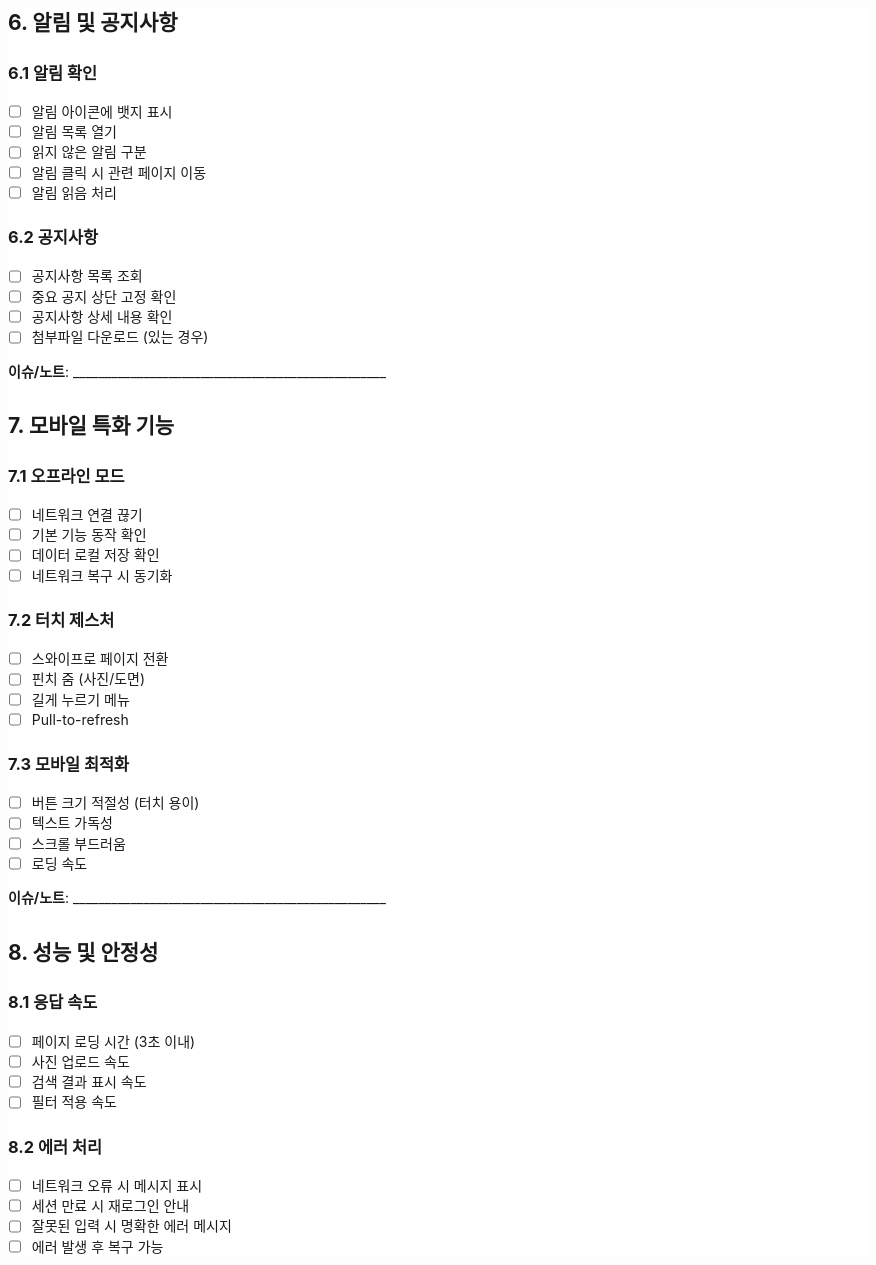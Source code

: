 ## 6. 알림 및 공지사항

### 6.1 알림 확인
- [ ] 알림 아이콘에 뱃지 표시
- [ ] 알림 목록 열기
- [ ] 읽지 않은 알림 구분
- [ ] 알림 클릭 시 관련 페이지 이동
- [ ] 알림 읽음 처리

### 6.2 공지사항
- [ ] 공지사항 목록 조회
- [ ] 중요 공지 상단 고정 확인
- [ ] 공지사항 상세 내용 확인
- [ ] 첨부파일 다운로드 (있는 경우)

**이슈/노트**: _________________________________________________

## 7. 모바일 특화 기능

### 7.1 오프라인 모드
- [ ] 네트워크 연결 끊기
- [ ] 기본 기능 동작 확인
- [ ] 데이터 로컬 저장 확인
- [ ] 네트워크 복구 시 동기화

### 7.2 터치 제스처
- [ ] 스와이프로 페이지 전환
- [ ] 핀치 줌 (사진/도면)
- [ ] 길게 누르기 메뉴
- [ ] Pull-to-refresh

### 7.3 모바일 최적화
- [ ] 버튼 크기 적절성 (터치 용이)
- [ ] 텍스트 가독성
- [ ] 스크롤 부드러움
- [ ] 로딩 속도

**이슈/노트**: _________________________________________________

## 8. 성능 및 안정성

### 8.1 응답 속도
- [ ] 페이지 로딩 시간 (3초 이내)
- [ ] 사진 업로드 속도
- [ ] 검색 결과 표시 속도
- [ ] 필터 적용 속도

### 8.2 에러 처리
- [ ] 네트워크 오류 시 메시지 표시
- [ ] 세션 만료 시 재로그인 안내
- [ ] 잘못된 입력 시 명확한 에러 메시지
- [ ] 에러 발생 후 복구 가능
